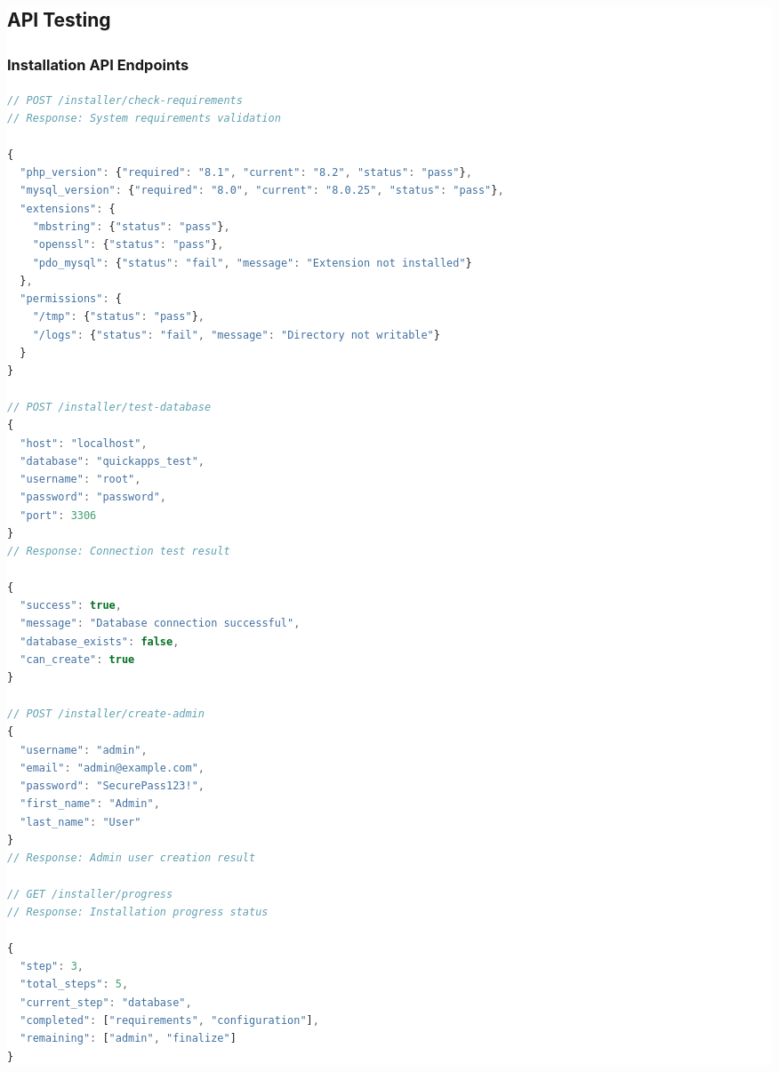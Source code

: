 ## API Testing

### Installation API Endpoints
```javascript
// POST /installer/check-requirements
// Response: System requirements validation

{
  "php_version": {"required": "8.1", "current": "8.2", "status": "pass"},
  "mysql_version": {"required": "8.0", "current": "8.0.25", "status": "pass"},
  "extensions": {
    "mbstring": {"status": "pass"},
    "openssl": {"status": "pass"},
    "pdo_mysql": {"status": "fail", "message": "Extension not installed"}
  },
  "permissions": {
    "/tmp": {"status": "pass"},
    "/logs": {"status": "fail", "message": "Directory not writable"}
  }
}

// POST /installer/test-database
{
  "host": "localhost",
  "database": "quickapps_test",
  "username": "root",
  "password": "password",
  "port": 3306
}
// Response: Connection test result

{
  "success": true,
  "message": "Database connection successful",
  "database_exists": false,
  "can_create": true
}

// POST /installer/create-admin
{
  "username": "admin",
  "email": "admin@example.com",
  "password": "SecurePass123!",
  "first_name": "Admin",
  "last_name": "User"
}
// Response: Admin user creation result

// GET /installer/progress
// Response: Installation progress status

{
  "step": 3,
  "total_steps": 5,
  "current_step": "database",
  "completed": ["requirements", "configuration"],
  "remaining": ["admin", "finalize"]
}
```
